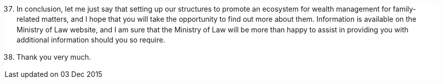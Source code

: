 
37. In conclusion, let me just say that setting up our structures to promote an ecosystem for wealth management for family-related matters, and I hope that you will take the opportunity to find out more about them. Information is available on the Ministry of Law website, and I am sure that the Ministry of Law will be more than happy to assist in providing you with additional information should you so require.


38. Thank you very much.


<p class="right-side-updated">Last updated on 03 Dec 2015</p>
